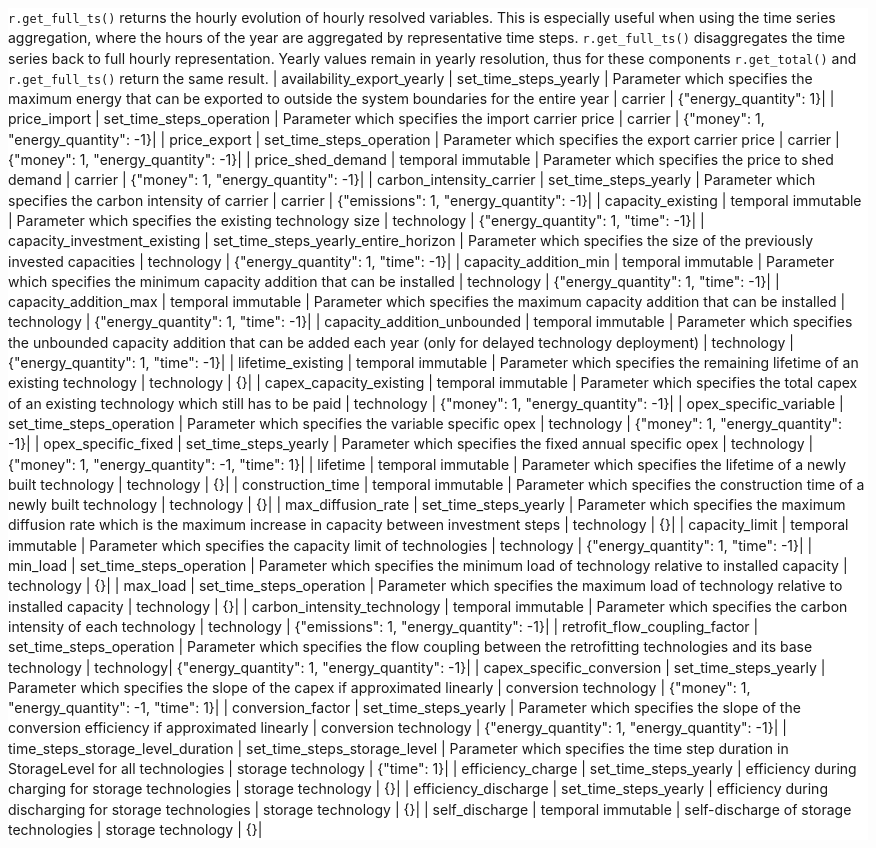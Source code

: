 ```r.get_full_ts()``` returns the hourly evolution of hourly resolved variables. This is especially useful when using the time series aggregation, where the hours of the year are aggregated by representative time steps. ```r.get_full_ts()``` disaggregates the time series back to full hourly representation. Yearly values remain in yearly resolution, thus for these components ```r.get_total()``` and ```r.get_full_ts()``` return the same result.
| availability\_export\_yearly | set\_time\_steps\_yearly | Parameter which specifies the maximum energy that can be exported to outside the system boundaries for the entire year | carrier | {"energy_quantity": 1}|
| price\_import | set\_time\_steps\_operation | Parameter which specifies the import carrier price | carrier | {"money": 1, "energy_quantity": -1}|
| price\_export | set\_time\_steps\_operation | Parameter which specifies the export carrier price | carrier | {"money": 1, "energy_quantity": -1}|
| price\_shed\_demand | temporal immutable | Parameter which specifies the price to shed demand | carrier | {"money": 1, "energy_quantity": -1}|
| carbon\_intensity\_carrier | set\_time\_steps\_yearly | Parameter which specifies the carbon intensity of carrier | carrier | {"emissions": 1, "energy_quantity": -1}|
| capacity\_existing | temporal immutable | Parameter which specifies the existing technology size | technology | {"energy_quantity": 1, "time": -1}|
| capacity\_investment\_existing | set\_time\_steps\_yearly\_entire\_horizon | Parameter which specifies the size of the previously invested capacities | technology | {"energy_quantity": 1, "time": -1}|
| capacity\_addition\_min | temporal immutable | Parameter which specifies the minimum capacity addition that can be installed | technology | {"energy_quantity": 1, "time": -1}|
| capacity\_addition\_max | temporal immutable | Parameter which specifies the maximum capacity addition that can be installed | technology | {"energy_quantity": 1, "time": -1}|
| capacity\_addition\_unbounded | temporal immutable | Parameter which specifies the unbounded capacity addition that can be added each year (only for delayed technology deployment) | technology | {"energy_quantity": 1, "time": -1}|
| lifetime\_existing | temporal immutable | Parameter which specifies the remaining lifetime of an existing technology | technology | {}|
| capex\_capacity\_existing | temporal immutable | Parameter which specifies the total capex of an existing technology which still has to be paid | technology | {"money": 1, "energy_quantity": -1}|
| opex\_specific\_variable | set\_time\_steps\_operation | Parameter which specifies the variable specific opex | technology | {"money": 1, "energy_quantity": -1}|
| opex\_specific\_fixed | set\_time\_steps\_yearly | Parameter which specifies the fixed annual specific opex | technology | {"money": 1, "energy_quantity": -1, "time": 1}|
| lifetime | temporal immutable | Parameter which specifies the lifetime of a newly built technology | technology | {}|
| construction\_time | temporal immutable | Parameter which specifies the construction time of a newly built technology | technology | {}|
| max\_diffusion\_rate | set\_time\_steps\_yearly | Parameter which specifies the maximum diffusion rate which is the maximum increase in capacity between investment steps | technology | {}|
| capacity\_limit | temporal immutable | Parameter which specifies the capacity limit of technologies | technology | {"energy_quantity": 1, "time": -1}|
| min\_load | set\_time\_steps\_operation | Parameter which specifies the minimum load of technology relative to installed capacity | technology | {}|
| max\_load | set\_time\_steps\_operation | Parameter which specifies the maximum load of technology relative to installed capacity | technology | {}|
| carbon\_intensity\_technology | temporal immutable | Parameter which specifies the carbon intensity of each technology | technology | {"emissions": 1, "energy_quantity": -1}|
| retrofit\_flow\_coupling\_factor | set\_time\_steps\_operation | Parameter which specifies the flow coupling between the retrofitting technologies and its base technology | technology| {"energy_quantity": 1, "energy_quantity": -1}|
| capex\_specific\_conversion | set\_time\_steps\_yearly | Parameter which specifies the slope of the capex if approximated linearly | conversion technology | {"money": 1, "energy_quantity": -1, "time": 1}|
| conversion\_factor | set\_time\_steps\_yearly | Parameter which specifies the slope of the conversion efficiency if approximated linearly | conversion technology | {"energy_quantity": 1, "energy_quantity": -1}|
| time\_steps\_storage\_level\_duration | set\_time\_steps\_storage\_level | Parameter which specifies the time step duration in StorageLevel for all technologies | storage technology | {"time": 1}|
| efficiency\_charge | set\_time\_steps\_yearly | efficiency during charging for storage technologies | storage technology | {}|
| efficiency\_discharge | set\_time\_steps\_yearly | efficiency during discharging for storage technologies | storage technology | {}|
| self\_discharge | temporal immutable | self-discharge of storage technologies | storage technology | {}|
```